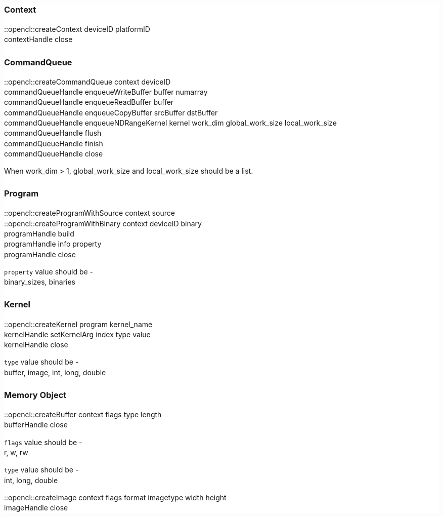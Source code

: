 
### Context

::opencl::createContext deviceID platformID  
contextHandle close  


### CommandQueue

::opencl::createCommandQueue context deviceID  
commandQueueHandle enqueueWriteBuffer buffer numarray  
commandQueueHandle enqueueReadBuffer buffer  
commandQueueHandle enqueueCopyBuffer srcBuffer dstBuffer  
commandQueueHandle enqueueNDRangeKernel kernel work_dim global_work_size local_work_size  
commandQueueHandle flush  
commandQueueHandle finish  
commandQueueHandle close  

When work_dim > 1, global_work_size and local_work_size should be a list.


### Program

::opencl::createProgramWithSource context source  
::opencl::createProgramWithBinary context deviceID binary  
programHandle build  
programHandle info property  
programHandle close  

`property` value should be -  
binary_sizes, binaries  


### Kernel

::opencl::createKernel program kernel_name  
kernelHandle setKernelArg index type value  
kernelHandle close  

`type` value should be -  
buffer, image, int, long, double


### Memory Object

::opencl::createBuffer context flags type length  
bufferHandle close  

`flags` value should be -  
r, w, rw  

`type` value should be -  
int, long, double

::opencl::createImage context flags format imagetype width height  
imageHandle close  
